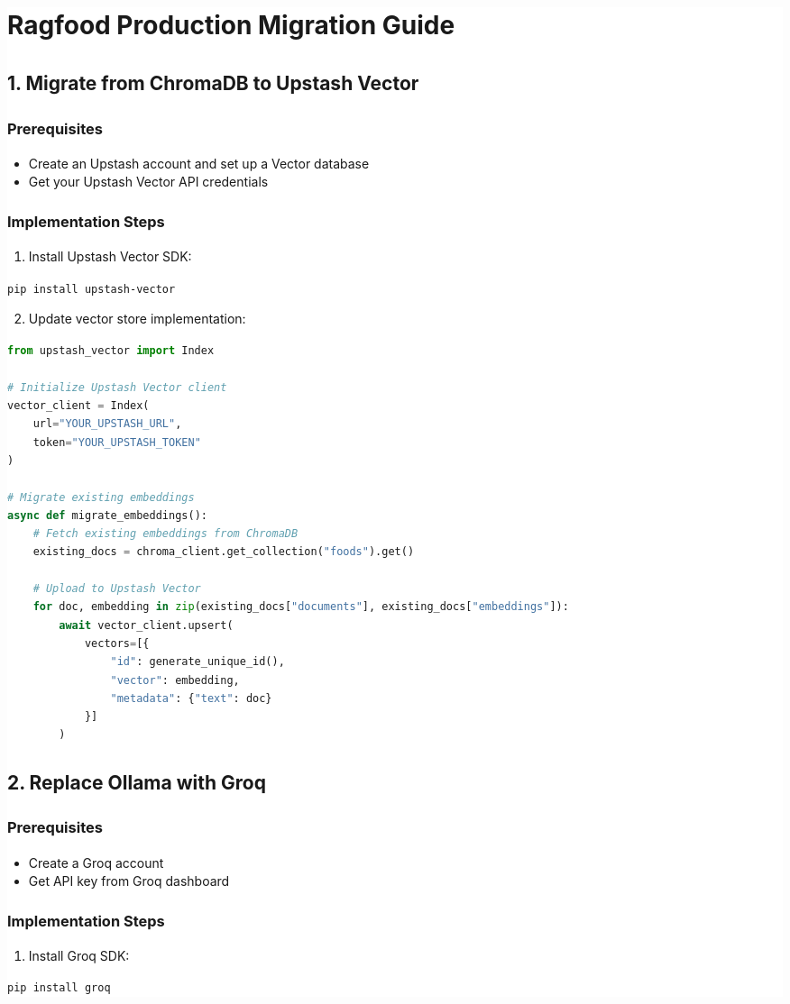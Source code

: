 # Ragfood Production Migration Guide

## 1. Migrate from ChromaDB to Upstash Vector

### Prerequisites
- Create an Upstash account and set up a Vector database
- Get your Upstash Vector API credentials

### Implementation Steps
1. Install Upstash Vector SDK:
```bash
pip install upstash-vector
```

2. Update vector store implementation:
```python
from upstash_vector import Index

# Initialize Upstash Vector client
vector_client = Index(
    url="YOUR_UPSTASH_URL",
    token="YOUR_UPSTASH_TOKEN"
)

# Migrate existing embeddings
async def migrate_embeddings():
    # Fetch existing embeddings from ChromaDB
    existing_docs = chroma_client.get_collection("foods").get()
    
    # Upload to Upstash Vector
    for doc, embedding in zip(existing_docs["documents"], existing_docs["embeddings"]):
        await vector_client.upsert(
            vectors=[{
                "id": generate_unique_id(),
                "vector": embedding,
                "metadata": {"text": doc}
            }]
        )
```

## 2. Replace Ollama with Groq

### Prerequisites
- Create a Groq account
- Get API key from Groq dashboard

### Implementation Steps
1. Install Groq SDK:
```bash
pip install groq
```

